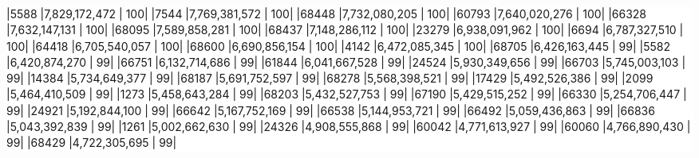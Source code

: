 |5588           |7,829,172,472   |             100|
|7544           |7,769,381,572   |             100|
|68448          |7,732,080,205   |             100|
|60793          |7,640,020,276   |             100|
|66328          |7,632,147,131   |             100|
|68095          |7,589,858,281   |             100|
|68437          |7,148,286,112   |             100|
|23279          |6,938,091,962   |             100|
|6694           |6,787,327,510   |             100|
|64418          |6,705,540,057   |             100|
|68600          |6,690,856,154   |             100|
|4142           |6,472,085,345   |             100|
|68705          |6,426,163,445   |              99|
|5582           |6,420,874,270   |              99|
|66751          |6,132,714,686   |              99|
|61844          |6,041,667,528   |              99|
|24524          |5,930,349,656   |              99|
|66703          |5,745,003,103   |              99|
|14384          |5,734,649,377   |              99|
|68187          |5,691,752,597   |              99|
|68278          |5,568,398,521   |              99|
|17429          |5,492,526,386   |              99|
|2099           |5,464,410,509   |              99|
|1273           |5,458,643,284   |              99|
|68203          |5,432,527,753   |              99|
|67190          |5,429,515,252   |              99|
|66330          |5,254,706,447   |              99|
|24921          |5,192,844,100   |              99|
|66642          |5,167,752,169   |              99|
|66538          |5,144,953,721   |              99|
|66492          |5,059,436,863   |              99|
|66836          |5,043,392,839   |              99|
|1261           |5,002,662,630   |              99|
|24326          |4,908,555,868   |              99|
|60042          |4,771,613,927   |              99|
|60060          |4,766,890,430   |              99|
|68429          |4,722,305,695   |              99|